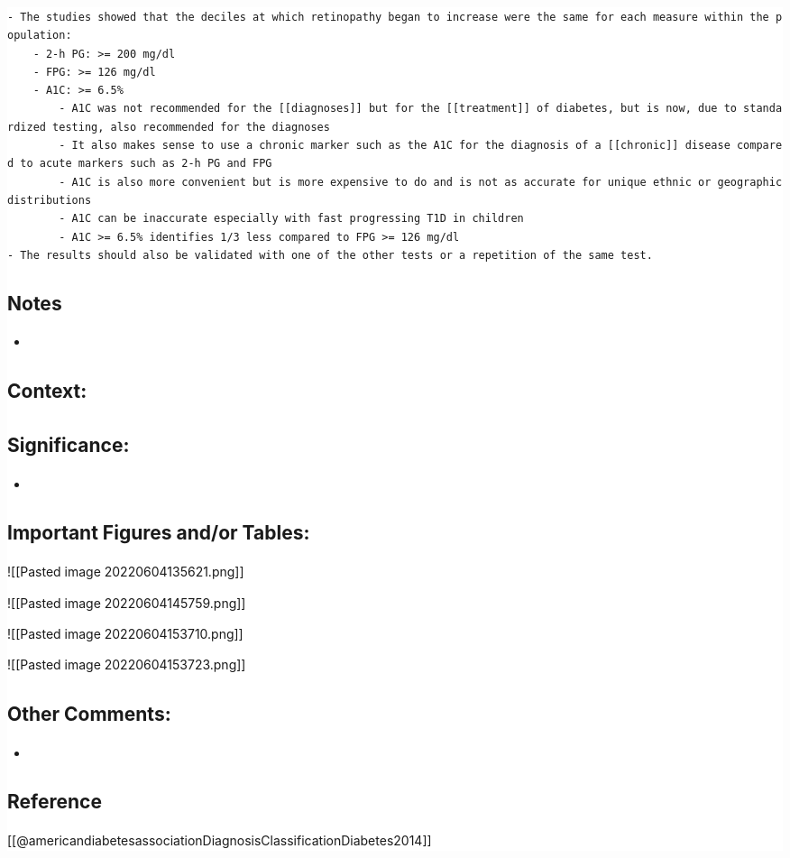 	- The studies showed that the deciles at which retinopathy began to increase were the same for each measure within the population:
		- 2-h PG: >= 200 mg/dl
		- FPG: >= 126 mg/dl
		- A1C: >= 6.5%
			- A1C was not recommended for the [[diagnoses]] but for the [[treatment]] of diabetes, but is now, due to standardized testing, also recommended for the diagnoses
			- It also makes sense to use a chronic marker such as the A1C for the diagnosis of a [[chronic]] disease compared to acute markers such as 2-h PG and FPG
			- A1C is also more convenient but is more expensive to do and is not as accurate for unique ethnic or geographic distributions
			- A1C can be inaccurate especially with fast progressing T1D in children
			- A1C >= 6.5% identifies 1/3 less compared to FPG >= 126 mg/dl
	- The results should also be validated with one of the other tests or a repetition of the same test.

## Notes
- 

## Context:


## Significance:
- 

## Important Figures and/or Tables:
![[Pasted image 20220604135621.png]]

![[Pasted image 20220604145759.png]]

![[Pasted image 20220604153710.png]]

![[Pasted image 20220604153723.png]]

## Other Comments:
-

## Reference
[[@americandiabetesassociationDiagnosisClassificationDiabetes2014]]